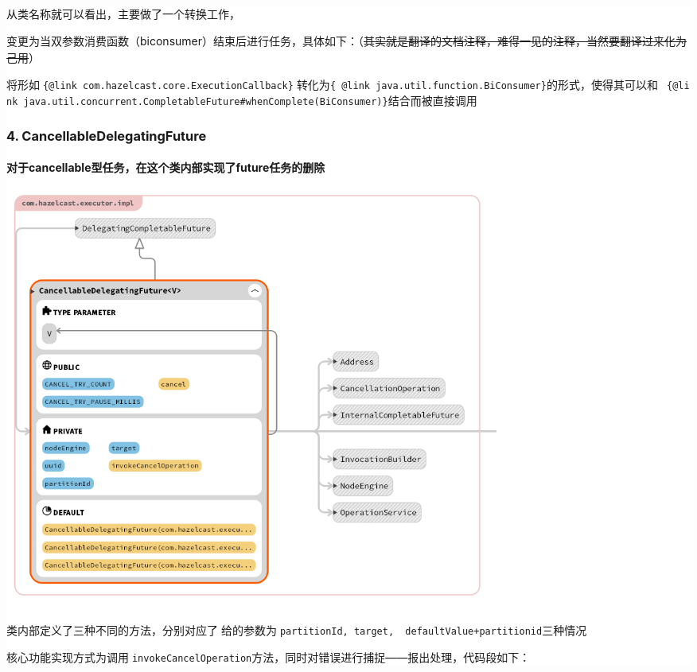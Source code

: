 从类名称就可以看出，主要做了一个转换工作，

变更为当双参数消费函数（biconsumer）结束后进行任务，具体如下：（~~其实就是翻译的文档注释，难得一见的注释，当然要翻译过来化为己用~~）

将形如 `{@link com.hazelcast.core.ExecutionCallback}` 转化为`{ @link java.util.function.BiConsumer}`的形式，使得其可以和 ` {@link java.util.concurrent.CompletableFuture#whenComplete(BiConsumer)}`结合而被直接调用

### 4. CancellableDelegatingFuture

**对于cancellable型任务，在这个类内部实现了future任务的删除**

<img src="../image/image-20210131154437176.png" alt="image-20210131154437176" style="zoom:67%;" />

类内部定义了三种不同的方法，分别对应了 给的参数为 `partitionId, target,  defaultValue+partitionid`三种情况

核心功能实现方式为调用  `invokeCancelOperation`方法，同时对错误进行捕捉——报出处理，代码段如下：
